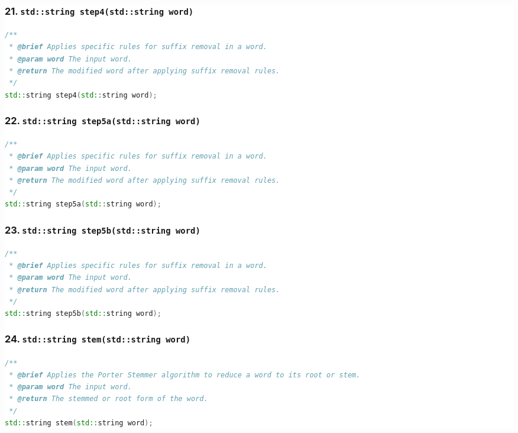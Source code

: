 ### 21. `std::string step4(std::string word)`
```cpp
/**
 * @brief Applies specific rules for suffix removal in a word.
 * @param word The input word.
 * @return The modified word after applying suffix removal rules.
 */
std::string step4(std::string word);
```

### 22. `std::string step5a(std::string word)`
```cpp
/**
 * @brief Applies specific rules for suffix removal in a word.
 * @param word The input word.
 * @return The modified word after applying suffix removal rules.
 */
std::string step5a(std::string word);
```

### 23. `std::string step5b(std::string word)`
```cpp
/**
 * @brief Applies specific rules for suffix removal in a word.
 * @param word The input word.
 * @return The modified word after applying suffix removal rules.
 */
std::string step5b(std::string word);
```

### 24. `std::string stem(std::string word)`
```cpp
/**
 * @brief Applies the Porter Stemmer algorithm to reduce a word to its root or stem.
 * @param word The input word.
 * @return The stemmed or root form of the word.
 */
std::string stem(std::string word);
```